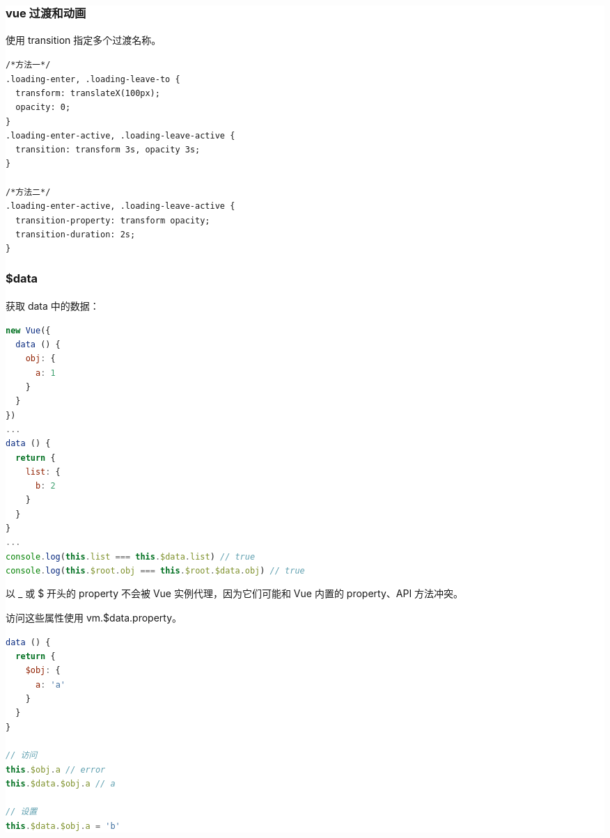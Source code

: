 ### vue 过渡和动画

使用 transition 指定多个过渡名称。
```
/*方法一*/
.loading-enter, .loading-leave-to {
  transform: translateX(100px);
  opacity: 0;
}
.loading-enter-active, .loading-leave-active {
  transition: transform 3s, opacity 3s;
}

/*方法二*/
.loading-enter-active, .loading-leave-active {
  transition-property: transform opacity;
  transition-duration: 2s;
}
```
### $data

获取 data 中的数据：

```js
new Vue({
  data () {
    obj: {
      a: 1
    }
  }
})
...
data () {
  return {
    list: {
      b: 2
    }
  }
}
...
console.log(this.list === this.$data.list) // true
console.log(this.$root.obj === this.$root.$data.obj) // true
```

以 _ 或 $ 开头的 property 不会被 Vue 实例代理，因为它们可能和 Vue 内置的 property、API 方法冲突。

访问这些属性使用 vm.$data.property。

```js
data () {
  return {
    $obj: {
      a: 'a'
    }
  }
}

// 访问
this.$obj.a // error
this.$data.$obj.a // a

// 设置
this.$data.$obj.a = 'b' 
```
